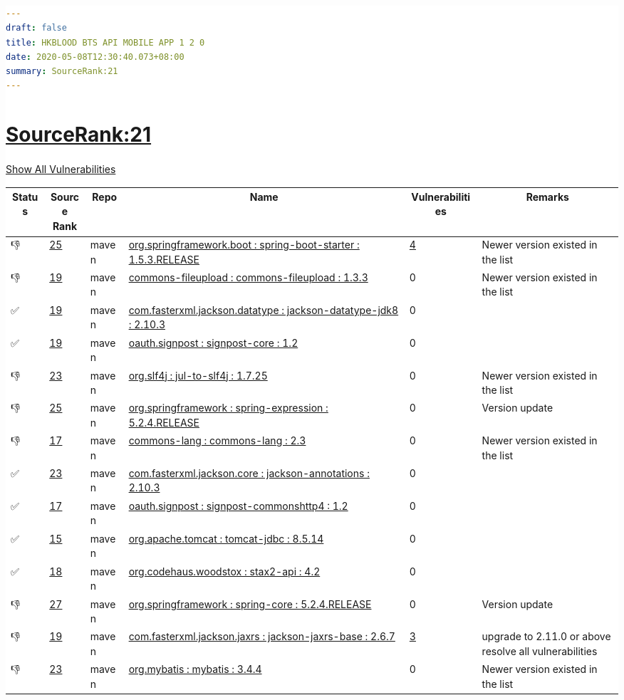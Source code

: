 ```yaml
---
draft: false
title: HKBLOOD BTS API MOBILE APP 1 2 0
date: 2020-05-08T12:30:40.073+08:00
summary: SourceRank:21
---
```


# <u>SourceRank:21</u>

<a onclick="var x=document.getElementsByName('vulnerabilities');var y=[...x].filter(e=>e.style.display=='none').length==0?'none':'block';x.forEach(e=>e.style.display=y);this.innerHTML=y=='none'?'Show All Vulnerabilities':'Hide All Vulnerabilities'" href="javascript:void(0)">Show All Vulnerabilities</a>

| Status | Source<br/>Rank | Repo | Name | Vulnerabilities | Remarks |
| - | - | - | - | - | - |
|👎|[25](https://libraries.io/maven/org.springframework.boot:spring-boot-starter/sourcerank)|maven|[org.springframework.boot : spring-boot-starter : 1.5.3.RELEASE](https://mvnrepository.com/artifact/org.springframework.boot/spring-boot-starter/1.5.3.RELEASE)|<a href="javascript:void(0)" onclick='var x=document.getElementById("org.springframework.bootspring-boot-starter1.5.3.RELEASE-vulnerabilities");x.style.display=x.style.display!="none"?"none":"block"'>4</a><div name='vulnerabilities' style='display:none' id='org.springframework.bootspring-boot-starter1.5.3.RELEASE-vulnerabilities'>[CVE-2018-1270](/vulnerabilities/cve-2018-1270/)<br />[CVE-2017-5929](/vulnerabilities/cve-2017-5929/)<br />[CVE-2018-1272](/vulnerabilities/cve-2018-1272/)<br />[CVE-2017-18640](/vulnerabilities/cve-2017-18640/)</div>|Newer version existed in the list|
|👎|[19](https://libraries.io/maven/commons-fileupload:commons-fileupload/sourcerank)|maven|[commons-fileupload : commons-fileupload : 1.3.3](https://mvnrepository.com/artifact/commons-fileupload/commons-fileupload/1.3.3)|0|Newer version existed in the list|
|✅|[19](https://libraries.io/maven/com.fasterxml.jackson.datatype:jackson-datatype-jdk8/sourcerank)|maven|[com.fasterxml.jackson.datatype : jackson-datatype-jdk8 : 2.10.3](https://mvnrepository.com/artifact/com.fasterxml.jackson.datatype/jackson-datatype-jdk8/2.10.3)|0||
|✅|[19](https://libraries.io/maven/oauth.signpost:signpost-core/sourcerank)|maven|[oauth.signpost : signpost-core : 1.2](https://mvnrepository.com/artifact/oauth.signpost/signpost-core/1.2)|0||
|👎|[23](https://libraries.io/maven/org.slf4j:jul-to-slf4j/sourcerank)|maven|[org.slf4j : jul-to-slf4j : 1.7.25](https://mvnrepository.com/artifact/org.slf4j/jul-to-slf4j/1.7.25)|0|Newer version existed in the list|
|👎|[25](https://libraries.io/maven/org.springframework:spring-expression/sourcerank)|maven|[org.springframework : spring-expression : 5.2.4.RELEASE](https://mvnrepository.com/artifact/org.springframework/spring-expression/5.2.4.RELEASE)|0|Version update|
|👎|[17](https://libraries.io/maven/commons-lang:commons-lang/sourcerank)|maven|[commons-lang : commons-lang : 2.3](https://mvnrepository.com/artifact/commons-lang/commons-lang/2.3)|0|Newer version existed in the list|
|✅|[23](https://libraries.io/maven/com.fasterxml.jackson.core:jackson-annotations/sourcerank)|maven|[com.fasterxml.jackson.core : jackson-annotations : 2.10.3](https://mvnrepository.com/artifact/com.fasterxml.jackson.core/jackson-annotations/2.10.3)|0||
|✅|[17](https://libraries.io/maven/oauth.signpost:signpost-commonshttp4/sourcerank)|maven|[oauth.signpost : signpost-commonshttp4 : 1.2](https://mvnrepository.com/artifact/oauth.signpost/signpost-commonshttp4/1.2)|0||
|✅|[15](https://libraries.io/maven/org.apache.tomcat:tomcat-jdbc/sourcerank)|maven|[org.apache.tomcat : tomcat-jdbc : 8.5.14](https://mvnrepository.com/artifact/org.apache.tomcat/tomcat-jdbc/8.5.14)|0||
|✅|[18](https://libraries.io/maven/org.codehaus.woodstox:stax2-api/sourcerank)|maven|[org.codehaus.woodstox : stax2-api : 4.2](https://mvnrepository.com/artifact/org.codehaus.woodstox/stax2-api/4.2)|0||
|👎|[27](https://libraries.io/maven/org.springframework:spring-core/sourcerank)|maven|[org.springframework : spring-core : 5.2.4.RELEASE](https://mvnrepository.com/artifact/org.springframework/spring-core/5.2.4.RELEASE)|0|Version update|
|👎|[19](https://libraries.io/maven/com.fasterxml.jackson.jaxrs:jackson-jaxrs-base/sourcerank)|maven|[com.fasterxml.jackson.jaxrs : jackson-jaxrs-base : 2.6.7](https://mvnrepository.com/artifact/com.fasterxml.jackson.jaxrs/jackson-jaxrs-base/2.6.7)|<a href="javascript:void(0)" onclick='var x=document.getElementById("com.fasterxml.jackson.jaxrsjackson-jaxrs-base2.6.7-vulnerabilities");x.style.display=x.style.display!="none"?"none":"block"'>3</a><div name='vulnerabilities' style='display:none' id='com.fasterxml.jackson.jaxrsjackson-jaxrs-base2.6.7-vulnerabilities'>[sonatype-2016-0397](/vulnerabilities/sonatype-2016-0397/)<br />[sonatype-2017-0355](/vulnerabilities/sonatype-2017-0355/)<br />[CVE-2017-7525](/vulnerabilities/cve-2017-7525/)</div>|upgrade to 2.11.0 or above<br/>resolve all vulnerabilities|
|👎|[23](https://libraries.io/maven/org.mybatis:mybatis/sourcerank)|maven|[org.mybatis : mybatis : 3.4.4](https://mvnrepository.com/artifact/org.mybatis/mybatis/3.4.4)|0|Newer version existed in the list|